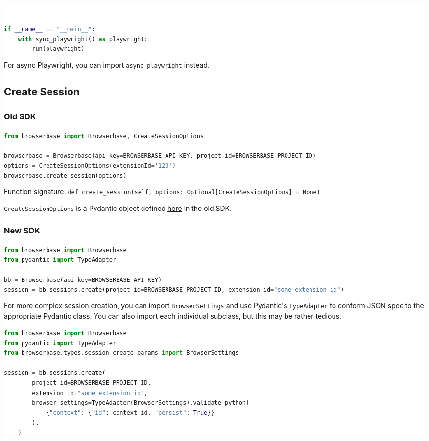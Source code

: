 ```python


if __name__ == "__main__":
    with sync_playwright() as playwright:
        run(playwright)
```

For async Playwright, you can import `async_playwright` instead.

## Create Session

### Old SDK

```python
from browserbase import Browserbase, CreateSessionOptions

browserbase = Browserbase(api_key=BROWSERBASE_API_KEY, project_id=BROWSERBASE_PROJECT_ID)
options = CreateSessionOptions(extensionId='123')
browserbase.create_session(options)
```

Function signature: `def create_session(self, options: Optional[CreateSessionOptions] = None)`

`CreateSessionOptions` is a Pydantic object defined [here](https://github.com/browserbase/python-sdk/blob/0a499ba29853f20bb3055d7c81c5f61c24fcd9ec/browserbase/__init__.py#L52) in the old SDK.

### New SDK

```python
from browserbase import Browserbase
from pydantic import TypeAdapter

bb = Browserbase(api_key=BROWSERBASE_API_KEY)
session = bb.sessions.create(project_id=BROWSERBASE_PROJECT_ID, extension_id="some_extension_id")
```

For more complex session creation, you can import `BrowserSettings` and use Pydantic's `TypeAdapter` to conform JSON spec to the appropriate Pydantic class. You can also import each individual subclass, but this may be rather tedious.

```python
from browserbase import Browserbase
from pydantic import TypeAdapter
from browserbase.types.session_create_params import BrowserSettings

session = bb.sessions.create(
        project_id=BROWSERBASE_PROJECT_ID,
		extension_id="some_extension_id",
        browser_settings=TypeAdapter(BrowserSettings).validate_python(
            {"context": {"id": context_id, "persist": True}}
        ),
    )
```
